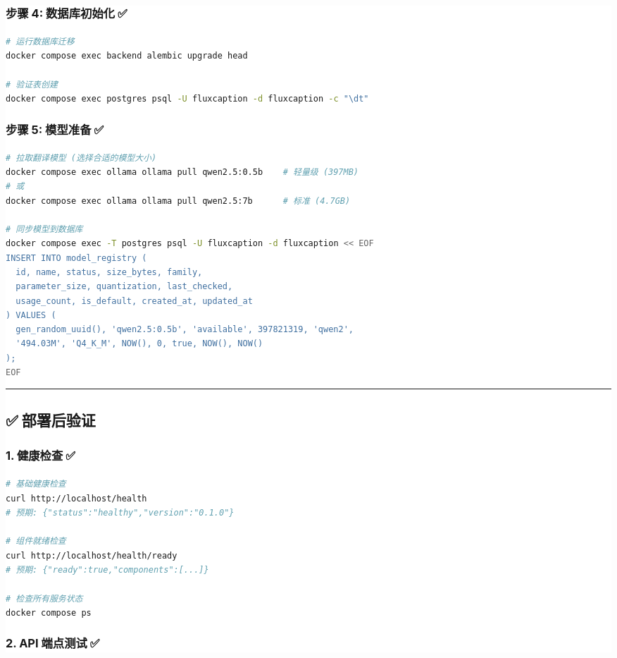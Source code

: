 ### 步骤 4: 数据库初始化 ✅

```bash
# 运行数据库迁移
docker compose exec backend alembic upgrade head

# 验证表创建
docker compose exec postgres psql -U fluxcaption -d fluxcaption -c "\dt"
```

### 步骤 5: 模型准备 ✅

```bash
# 拉取翻译模型 (选择合适的模型大小)
docker compose exec ollama ollama pull qwen2.5:0.5b    # 轻量级 (397MB)
# 或
docker compose exec ollama ollama pull qwen2.5:7b      # 标准 (4.7GB)

# 同步模型到数据库
docker compose exec -T postgres psql -U fluxcaption -d fluxcaption << EOF
INSERT INTO model_registry (
  id, name, status, size_bytes, family,
  parameter_size, quantization, last_checked,
  usage_count, is_default, created_at, updated_at
) VALUES (
  gen_random_uuid(), 'qwen2.5:0.5b', 'available', 397821319, 'qwen2',
  '494.03M', 'Q4_K_M', NOW(), 0, true, NOW(), NOW()
);
EOF
```

---

## ✅ 部署后验证

### 1. 健康检查 ✅

```bash
# 基础健康检查
curl http://localhost/health
# 预期: {"status":"healthy","version":"0.1.0"}

# 组件就绪检查
curl http://localhost/health/ready
# 预期: {"ready":true,"components":[...]}

# 检查所有服务状态
docker compose ps
```

### 2. API 端点测试 ✅
